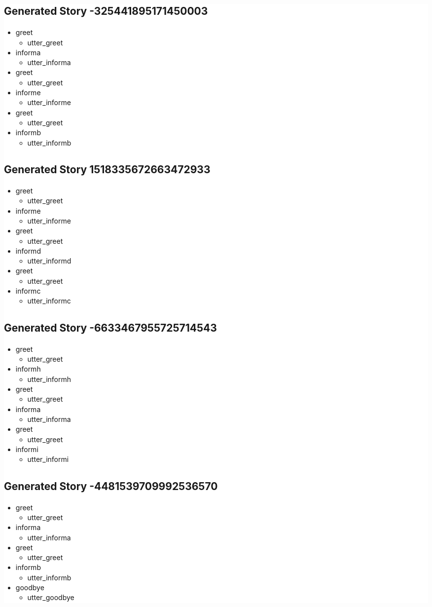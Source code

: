 ## Generated Story -325441895171450003
* greet
    - utter_greet
* informa
    - utter_informa
* greet
    - utter_greet
* informe
    - utter_informe
* greet
    - utter_greet
* informb
    - utter_informb

## Generated Story 1518335672663472933
* greet
    - utter_greet
* informe
    - utter_informe
* greet
    - utter_greet
* informd
    - utter_informd
* greet
    - utter_greet
* informc
    - utter_informc

## Generated Story -6633467955725714543
* greet
    - utter_greet
* informh
    - utter_informh
* greet
    - utter_greet
* informa
    - utter_informa
* greet
    - utter_greet
* informi
    - utter_informi

## Generated Story -4481539709992536570
* greet
    - utter_greet
* informa
    - utter_informa
* greet
    - utter_greet
* informb
    - utter_informb
* goodbye
    - utter_goodbye
